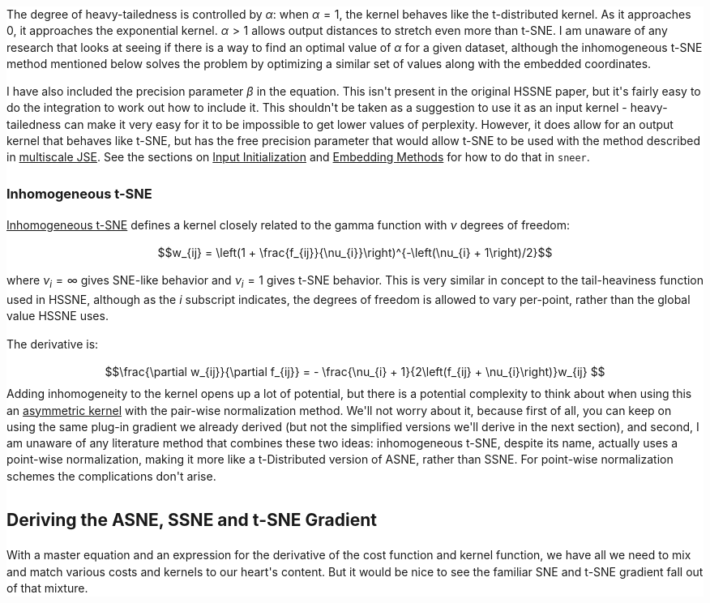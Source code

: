 The degree of heavy-tailedness is controlled by $\alpha$: when $\alpha = 1$, the
kernel behaves like the t-distributed kernel. As it approaches 0, it approaches
the exponential kernel. $\alpha > 1$ allows output distances to stretch even
more than t-SNE. I am unaware of any research that looks at seeing if there is
a way to find an optimal value of $\alpha$ for a given dataset, although the
inhomogeneous t-SNE method mentioned below solves the problem by optimizing
a similar set of values along with the embedded coordinates.

I have also included the precision parameter $\beta$ in the equation. This isn't
present in the original HSSNE paper, but it's fairly easy to do the integration 
to work out how to include it. This shouldn't be taken as a suggestion to use
it as an input kernel - heavy-tailedness can make it very easy for it to be
impossible to get lower values of perplexity. However, it does allow for an 
output kernel that behaves like t-SNE, but has the free precision parameter 
that would allow t-SNE to be used with the method described in 
[multiscale JSE](https://dx.doi.org/10.1016/j.neucom.2014.12.095). See the
sections on [Input Initialization](input-initialization.html) and
[Embedding Methods](embedding-methods.html) for how to do that in `sneer`.

### Inhomogeneous t-SNE

[Inhomogeneous t-SNE](http://dx.doi.org/10.1007/978-3-319-46675-0_14) defines
a kernel closely related to the gamma function with $\nu$ degrees of freedom:

$$w_{ij} = \left(1 + \frac{f_{ij}}{\nu_{i}}\right)^{-\left(\nu_{i} + 1\right)/2}$$

where $\nu_{i} = \infty$ gives SNE-like behavior and $\nu_{i} = 1$ gives 
t-SNE behavior. This is very similar in concept to the tail-heaviness function 
used in HSSNE, although as the $i$ subscript indicates, the degrees of freedom
is allowed to vary per-point, rather than the global value HSSNE uses.

The derivative is:

$$\frac{\partial w_{ij}}{\partial f_{ij}} 
= - \frac{\nu_{i} + 1}{2\left(f_{ij} + \nu_{i}\right)}w_{ij}
$$
Adding inhomogeneity to the kernel opens up a lot of potential, but there is a
potential complexity to think about when using this an 
[asymmetric kernel](asymmetric-kernel-gradient.html) with the pair-wise 
normalization method. We'll not worry about it, because first of all, you can
keep on using the same plug-in gradient we already derived (but not the
simplified versions we'll derive in the next section), and second, I am unaware
of any literature method that combines these two ideas: inhomogeneous t-SNE,
despite its name, actually uses a point-wise normalization, making it more like
a t-Distributed version of ASNE, rather than SSNE. For point-wise normalization
schemes the complications don't arise.

## Deriving the ASNE, SSNE and t-SNE Gradient

With a master equation and an expression for the derivative of the cost function
and kernel function, we have all we need to mix and match various costs and
kernels to our heart's content. But it would be nice to see the familiar SNE
and t-SNE gradient fall out of that mixture.
